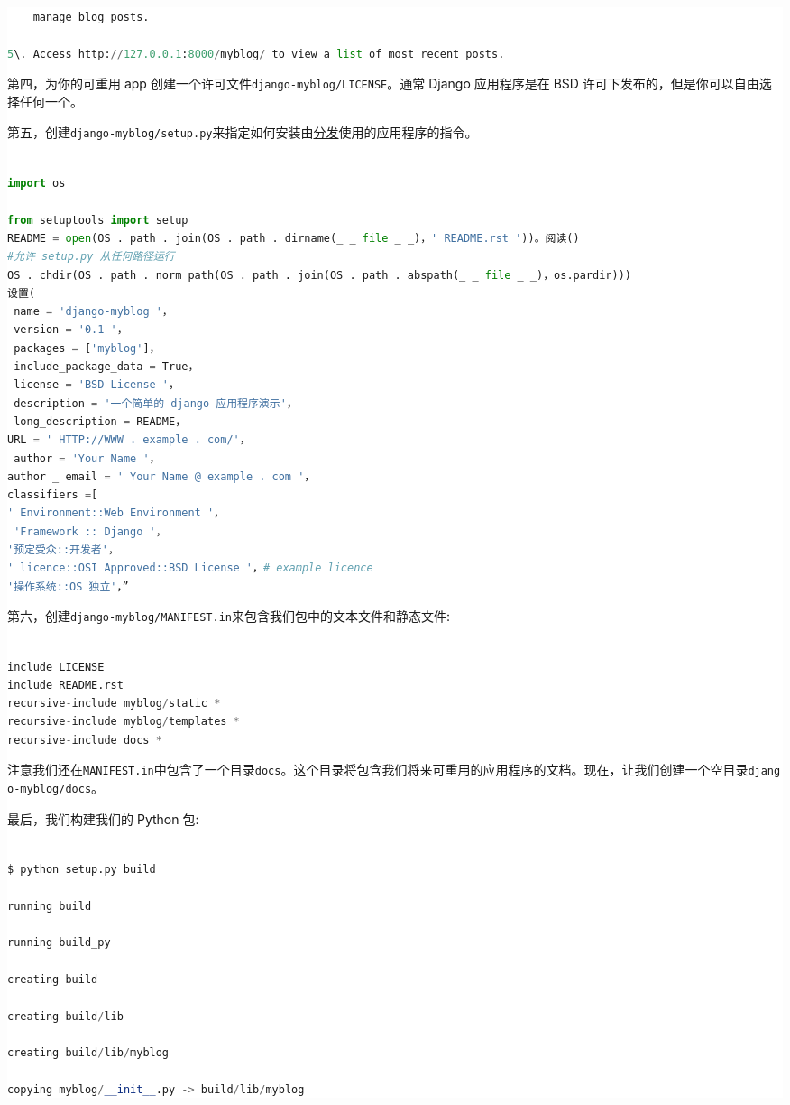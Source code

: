 ```py
    manage blog posts.

5\. Access http://127.0.0.1:8000/myblog/ to view a list of most recent posts.
```

第四，为你的可重用 app 创建一个许可文件`django-myblog/LICENSE`。通常 Django 应用程序是在 BSD 许可下发布的，但是你可以自由选择任何一个。

第五，创建`django-myblog/setup.py`来指定如何安装由[分发](http://pythonhosted.org/distribute/setuptools.html "Python Distribute")使用的应用程序的指令。

```py

import os

from setuptools import setup
README = open(OS . path . join(OS . path . dirname(_ _ file _ _)，' README.rst '))。阅读()
#允许 setup.py 从任何路径运行
OS . chdir(OS . path . norm path(OS . path . join(OS . path . abspath(_ _ file _ _)，os.pardir)))
设置(
 name = 'django-myblog '，
 version = '0.1 '，
 packages = ['myblog']，
 include_package_data = True，
 license = 'BSD License '，
 description = '一个简单的 django 应用程序演示'，
 long_description = README，
URL = ' HTTP://WWW . example . com/'，
 author = 'Your Name '，
author _ email = ' Your Name @ example . com '，
classifiers =[
' Environment::Web Environment '，
 'Framework :: Django '，
'预定受众::开发者'，
' licence::OSI Approved::BSD License '，# example licence
'操作系统::OS 独立'，”
```

第六，创建`django-myblog/MANIFEST.in`来包含我们包中的文本文件和静态文件:

```py

include LICENSE
include README.rst
recursive-include myblog/static *
recursive-include myblog/templates *
recursive-include docs *

```

注意我们还在`MANIFEST.in`中包含了一个目录`docs`。这个目录将包含我们将来可重用的应用程序的文档。现在，让我们创建一个空目录`django-myblog/docs`。

最后，我们构建我们的 Python 包:

```py

$ python setup.py build

running build

running build_py

creating build

creating build/lib

creating build/lib/myblog

copying myblog/__init__.py -> build/lib/myblog
```